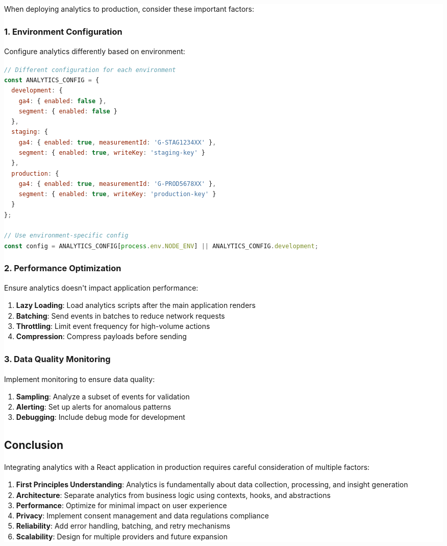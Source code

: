 When deploying analytics to production, consider these important factors:

### 1. Environment Configuration

Configure analytics differently based on environment:

```javascript
// Different configuration for each environment
const ANALYTICS_CONFIG = {
  development: {
    ga4: { enabled: false },
    segment: { enabled: false }
  },
  staging: {
    ga4: { enabled: true, measurementId: 'G-STAG1234XX' },
    segment: { enabled: true, writeKey: 'staging-key' }
  },
  production: {
    ga4: { enabled: true, measurementId: 'G-PROD5678XX' },
    segment: { enabled: true, writeKey: 'production-key' }
  }
};

// Use environment-specific config
const config = ANALYTICS_CONFIG[process.env.NODE_ENV] || ANALYTICS_CONFIG.development;
```

### 2. Performance Optimization

Ensure analytics doesn't impact application performance:

1. **Lazy Loading**: Load analytics scripts after the main application renders
2. **Batching**: Send events in batches to reduce network requests
3. **Throttling**: Limit event frequency for high-volume actions
4. **Compression**: Compress payloads before sending

### 3. Data Quality Monitoring

Implement monitoring to ensure data quality:

1. **Sampling**: Analyze a subset of events for validation
2. **Alerting**: Set up alerts for anomalous patterns
3. **Debugging**: Include debug mode for development

## Conclusion

Integrating analytics with a React application in production requires careful consideration of multiple factors:

1. **First Principles Understanding**: Analytics is fundamentally about data collection, processing, and insight generation
2. **Architecture**: Separate analytics from business logic using contexts, hooks, and abstractions
3. **Performance**: Optimize for minimal impact on user experience
4. **Privacy**: Implement consent management and data regulations compliance
5. **Reliability**: Add error handling, batching, and retry mechanisms
6. **Scalability**: Design for multiple providers and future expansion
